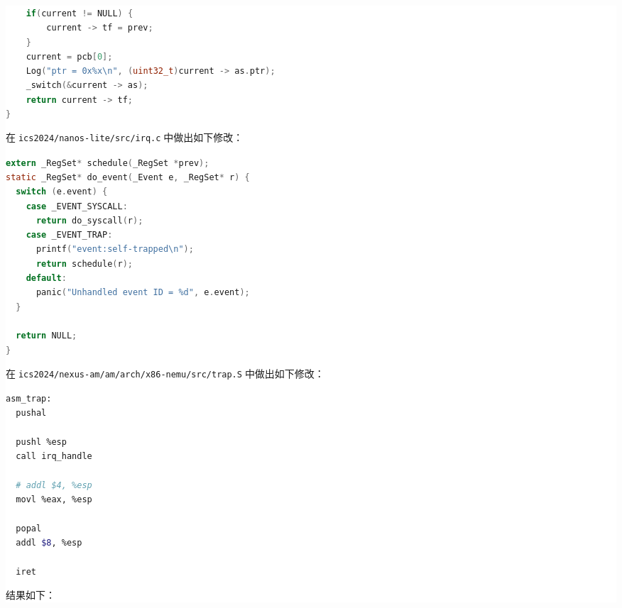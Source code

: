 ```c
    if(current != NULL) {
        current -> tf = prev;
    }
    current = pcb[0];
    Log("ptr = 0x%x\n", (uint32_t)current -> as.ptr);
    _switch(&current -> as);
    return current -> tf;
}
```
在 `ics2024/nanos-lite/src/irq.c` 中做出如下修改：
```c
extern _RegSet* schedule(_RegSet *prev);
static _RegSet* do_event(_Event e, _RegSet* r) {
  switch (e.event) {
    case _EVENT_SYSCALL:
      return do_syscall(r);
    case _EVENT_TRAP:
      printf("event:self-trapped\n");
      return schedule(r);
    default: 
      panic("Unhandled event ID = %d", e.event);
  }

  return NULL;
}
```
在 `ics2024/nexus-am/am/arch/x86-nemu/src/trap.S` 中做出如下修改：
```sh
asm_trap:
  pushal

  pushl %esp
  call irq_handle

  # addl $4, %esp
  movl %eax, %esp

  popal
  addl $8, %esp

  iret
```
结果如下：
